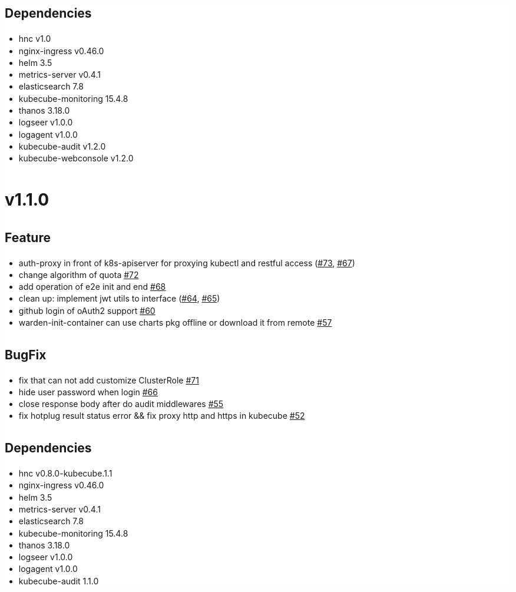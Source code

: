 ## Dependencies

- hnc v1.0
- nginx-ingress v0.46.0
- helm 3.5
- metrics-server v0.4.1
- elasticsearch 7.8
- kubecube-monitoring 15.4.8
- thanos 3.18.0
- logseer v1.0.0
- logagent v1.0.0
- kubecube-audit v1.2.0
- kubecube-webconsole v1.2.0

# v1.1.0

## Feature
- auth-proxy in front of k8s-apiserver for proxying kubectl and restful access ([#73](https://github.com/kubecube-io/KubeCube/pull/73), [#67](https://github.com/kubecube-io/KubeCube/pull/67))
- change algorithm of quota [#72](https://github.com/kubecube-io/KubeCube/pull/72)
- add operation of e2e init and end [#68](https://github.com/kubecube-io/KubeCube/pull/68)
- clean up: implement jwt utils to interface ([#64](https://github.com/kubecube-io/KubeCube/pull/64), [#65](https://github.com/kubecube-io/KubeCube/pull/65))
- github login of oAuth2 support [#60](https://github.com/kubecube-io/KubeCube/pull/60)
- warden-init-container can use charts pkg offline or download it from remote [#57](https://github.com/kubecube-io/KubeCube/pull/57)

## BugFix
- fix that can not add customize ClusterRole [#71](https://github.com/kubecube-io/KubeCube/pull/71)
- hide user password when login [#66](https://github.com/kubecube-io/KubeCube/pull/66)
- close response body after do audit middlewares [#55](https://github.com/kubecube-io/KubeCube/pull/55/files)
- fix hotplug result status error && fix proxy http and https in kubecube [#52](https://github.com/kubecube-io/KubeCube/pull/52)

## Dependencies

- hnc v0.8.0-kubecube.1.1
- nginx-ingress v0.46.0
- helm 3.5
- metrics-server v0.4.1
- elasticsearch 7.8
- kubecube-monitoring 15.4.8
- thanos 3.18.0
- logseer v1.0.0
- logagent v1.0.0
- kubecube-audit 1.1.0
